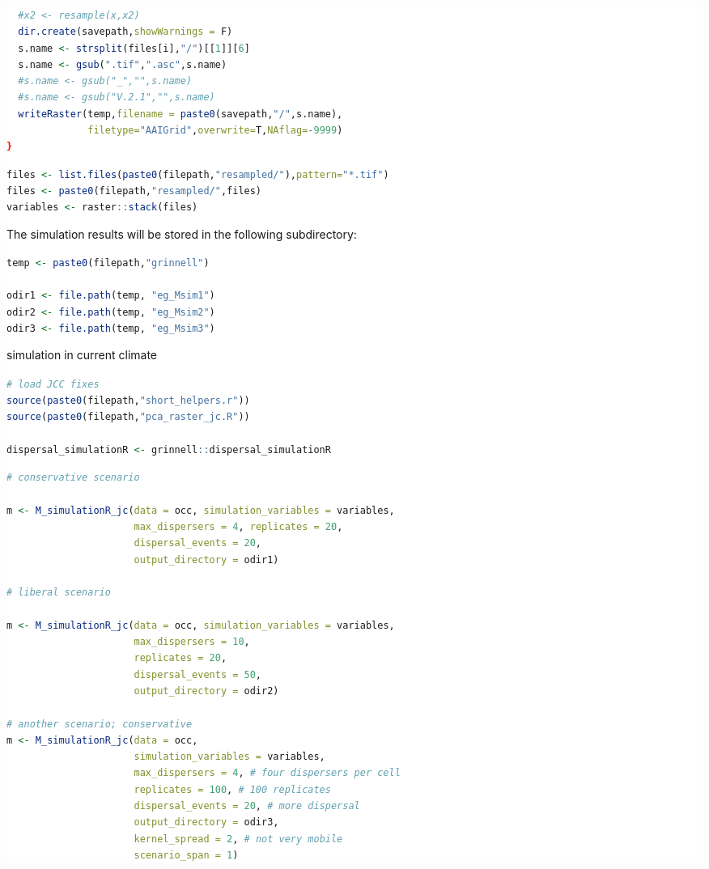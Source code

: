 ``` r
  #x2 <- resample(x,x2)
  dir.create(savepath,showWarnings = F)
  s.name <- strsplit(files[i],"/")[[1]][6]
  s.name <- gsub(".tif",".asc",s.name)
  #s.name <- gsub("_","",s.name)
  #s.name <- gsub("V.2.1","",s.name)
  writeRaster(temp,filename = paste0(savepath,"/",s.name),
              filetype="AAIGrid",overwrite=T,NAflag=-9999)
}
```

``` r
files <- list.files(paste0(filepath,"resampled/"),pattern="*.tif")
files <- paste0(filepath,"resampled/",files)
variables <- raster::stack(files)
```

The simulation results will be stored in the following subdirectory:

``` r
temp <- paste0(filepath,"grinnell")

odir1 <- file.path(temp, "eg_Msim1")
odir2 <- file.path(temp, "eg_Msim2")
odir3 <- file.path(temp, "eg_Msim3")
```

simulation in current climate

``` r
# load JCC fixes
source(paste0(filepath,"short_helpers.r"))
source(paste0(filepath,"pca_raster_jc.R"))

dispersal_simulationR <- grinnell::dispersal_simulationR
```

``` r
# conservative scenario

m <- M_simulationR_jc(data = occ, simulation_variables = variables,
                      max_dispersers = 4, replicates = 20, 
                      dispersal_events = 20,
                      output_directory = odir1)

# liberal scenario

m <- M_simulationR_jc(data = occ, simulation_variables = variables,
                      max_dispersers = 10, 
                      replicates = 20, 
                      dispersal_events = 50,
                      output_directory = odir2)

# another scenario; conservative
m <- M_simulationR_jc(data = occ, 
                      simulation_variables = variables,
                      max_dispersers = 4, # four dispersers per cell
                      replicates = 100, # 100 replicates
                      dispersal_events = 20, # more dispersal
                      output_directory = odir3,
                      kernel_spread = 2, # not very mobile
                      scenario_span = 1) 
```
